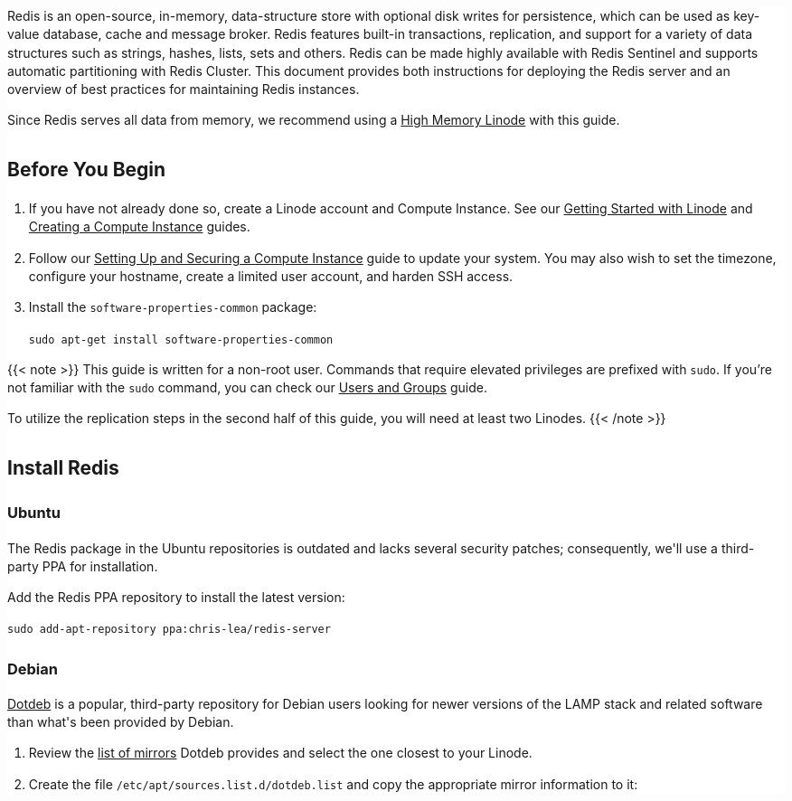 Redis is an open-source, in-memory, data-structure store with optional disk writes for persistence, which can be used as key-value database, cache and message broker. Redis features built-in transactions, replication, and support for a variety of data structures such as strings, hashes, lists, sets and others. Redis can be made highly available with Redis Sentinel and supports automatic partitioning with Redis Cluster. This document provides both instructions for deploying the Redis server and an overview of best practices for maintaining Redis instances.

Since Redis serves all data from memory, we recommend using a [High Memory Linode](https://www.linode.com/pricing/) with this guide.

## Before You Begin

1.  If you have not already done so, create a Linode account and Compute Instance. See our [Getting Started with Linode](/docs/guides/getting-started/) and [Creating a Compute Instance](/docs/guides/creating-a-compute-instance/) guides.

1.  Follow our [Setting Up and Securing a Compute Instance](/docs/guides/set-up-and-secure/) guide to update your system. You may also wish to set the timezone, configure your hostname, create a limited user account, and harden SSH access.

4.  Install the `software-properties-common` package:

        sudo apt-get install software-properties-common

{{< note >}}
This guide is written for a non-root user. Commands that require elevated privileges are prefixed with `sudo`. If you’re not familiar with the `sudo` command, you can check our [Users and Groups](/docs/guides/linux-users-and-groups/) guide.

To utilize the replication steps in the second half of this guide, you will need at least two Linodes.
{{< /note >}}

## Install Redis

### Ubuntu

The Redis package in the Ubuntu repositories is outdated and lacks several security patches; consequently, we'll use a third-party PPA for installation.

Add the Redis PPA repository to install the latest version:

    sudo add-apt-repository ppa:chris-lea/redis-server


### Debian

[Dotdeb](https://www.dotdeb.org) is a popular, third-party repository for Debian users looking for newer versions of the LAMP stack and related software than what's been provided by Debian.

1.  Review the [list of mirrors](https://www.dotdeb.org/mirrors/) Dotdeb provides and select the one closest to your Linode.

2.  Create the file `/etc/apt/sources.list.d/dotdeb.list` and copy the appropriate mirror information to it:
